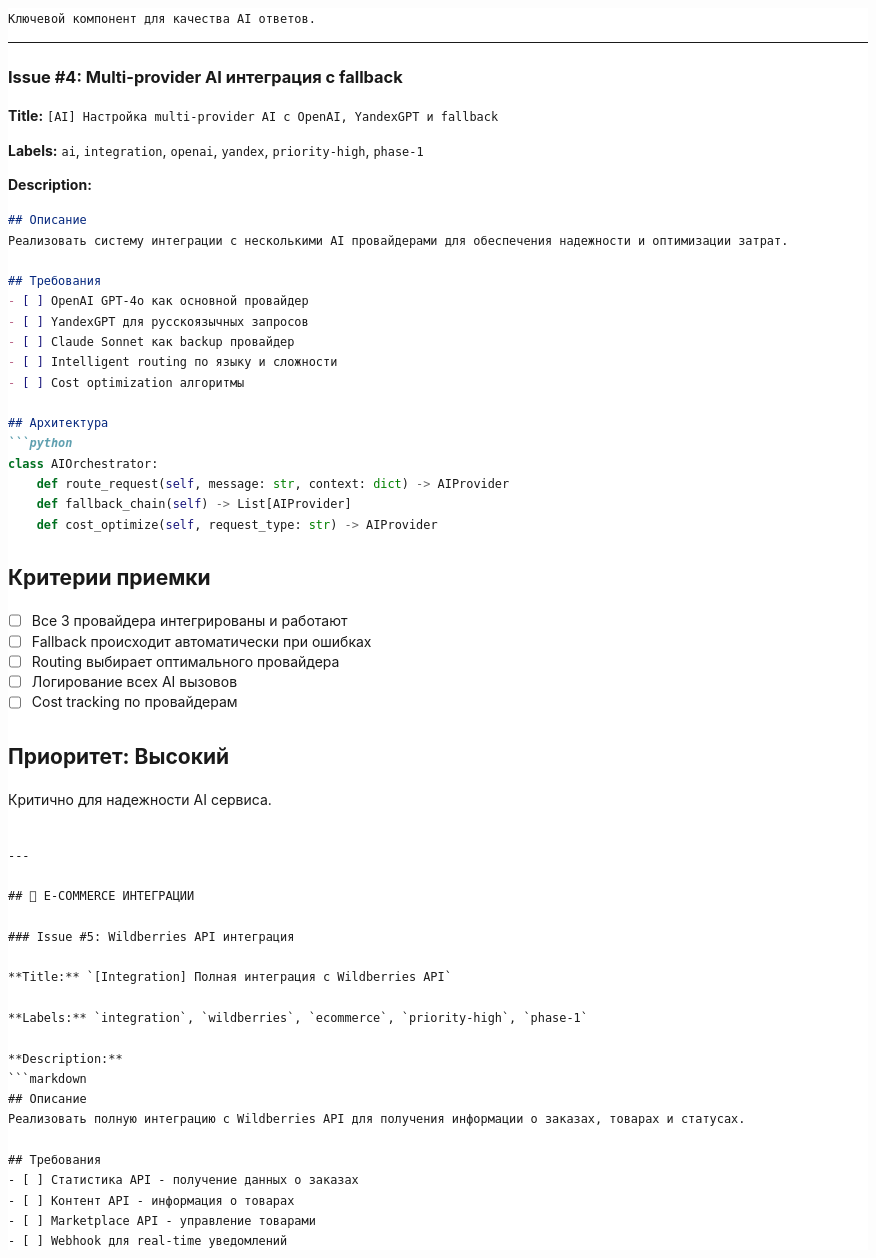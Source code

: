 ```markdown
Ключевой компонент для качества AI ответов.
```

---

### Issue #4: Multi-provider AI интеграция с fallback

**Title:** `[AI] Настройка multi-provider AI с OpenAI, YandexGPT и fallback`

**Labels:** `ai`, `integration`, `openai`, `yandex`, `priority-high`, `phase-1`

**Description:**
```markdown
## Описание
Реализовать систему интеграции с несколькими AI провайдерами для обеспечения надежности и оптимизации затрат.

## Требования
- [ ] OpenAI GPT-4o как основной провайдер
- [ ] YandexGPT для русскоязычных запросов
- [ ] Claude Sonnet как backup провайдер
- [ ] Intelligent routing по языку и сложности
- [ ] Cost optimization алгоритмы

## Архитектура
```python
class AIOrchestrator:
    def route_request(self, message: str, context: dict) -> AIProvider
    def fallback_chain(self) -> List[AIProvider]
    def cost_optimize(self, request_type: str) -> AIProvider
```

## Критерии приемки
- [ ] Все 3 провайдера интегрированы и работают
- [ ] Fallback происходит автоматически при ошибках
- [ ] Routing выбирает оптимального провайдера
- [ ] Логирование всех AI вызовов
- [ ] Cost tracking по провайдерам

## Приоритет: Высокий
Критично для надежности AI сервиса.
```

---

## 🛒 E-COMMERCE ИНТЕГРАЦИИ

### Issue #5: Wildberries API интеграция

**Title:** `[Integration] Полная интеграция с Wildberries API`

**Labels:** `integration`, `wildberries`, `ecommerce`, `priority-high`, `phase-1`

**Description:**
```markdown
## Описание
Реализовать полную интеграцию с Wildberries API для получения информации о заказах, товарах и статусах.

## Требования
- [ ] Статистика API - получение данных о заказах
- [ ] Контент API - информация о товарах
- [ ] Marketplace API - управление товарами
- [ ] Webhook для real-time уведомлений
```